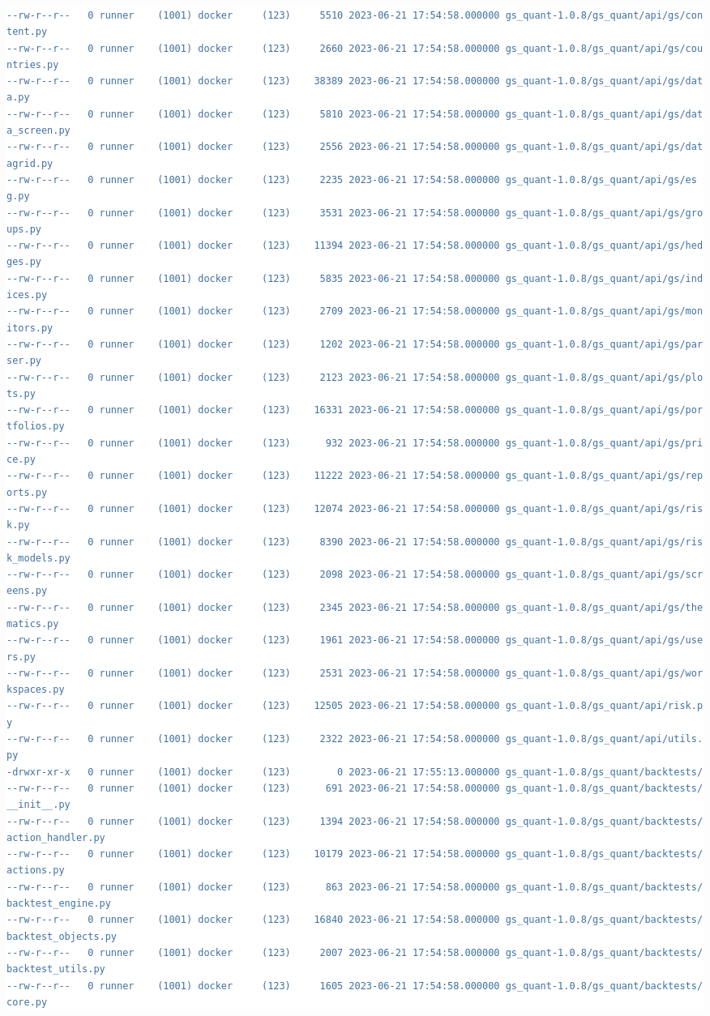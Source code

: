 ```diff
--rw-r--r--   0 runner    (1001) docker     (123)     5510 2023-06-21 17:54:58.000000 gs_quant-1.0.8/gs_quant/api/gs/content.py
--rw-r--r--   0 runner    (1001) docker     (123)     2660 2023-06-21 17:54:58.000000 gs_quant-1.0.8/gs_quant/api/gs/countries.py
--rw-r--r--   0 runner    (1001) docker     (123)    38389 2023-06-21 17:54:58.000000 gs_quant-1.0.8/gs_quant/api/gs/data.py
--rw-r--r--   0 runner    (1001) docker     (123)     5810 2023-06-21 17:54:58.000000 gs_quant-1.0.8/gs_quant/api/gs/data_screen.py
--rw-r--r--   0 runner    (1001) docker     (123)     2556 2023-06-21 17:54:58.000000 gs_quant-1.0.8/gs_quant/api/gs/datagrid.py
--rw-r--r--   0 runner    (1001) docker     (123)     2235 2023-06-21 17:54:58.000000 gs_quant-1.0.8/gs_quant/api/gs/esg.py
--rw-r--r--   0 runner    (1001) docker     (123)     3531 2023-06-21 17:54:58.000000 gs_quant-1.0.8/gs_quant/api/gs/groups.py
--rw-r--r--   0 runner    (1001) docker     (123)    11394 2023-06-21 17:54:58.000000 gs_quant-1.0.8/gs_quant/api/gs/hedges.py
--rw-r--r--   0 runner    (1001) docker     (123)     5835 2023-06-21 17:54:58.000000 gs_quant-1.0.8/gs_quant/api/gs/indices.py
--rw-r--r--   0 runner    (1001) docker     (123)     2709 2023-06-21 17:54:58.000000 gs_quant-1.0.8/gs_quant/api/gs/monitors.py
--rw-r--r--   0 runner    (1001) docker     (123)     1202 2023-06-21 17:54:58.000000 gs_quant-1.0.8/gs_quant/api/gs/parser.py
--rw-r--r--   0 runner    (1001) docker     (123)     2123 2023-06-21 17:54:58.000000 gs_quant-1.0.8/gs_quant/api/gs/plots.py
--rw-r--r--   0 runner    (1001) docker     (123)    16331 2023-06-21 17:54:58.000000 gs_quant-1.0.8/gs_quant/api/gs/portfolios.py
--rw-r--r--   0 runner    (1001) docker     (123)      932 2023-06-21 17:54:58.000000 gs_quant-1.0.8/gs_quant/api/gs/price.py
--rw-r--r--   0 runner    (1001) docker     (123)    11222 2023-06-21 17:54:58.000000 gs_quant-1.0.8/gs_quant/api/gs/reports.py
--rw-r--r--   0 runner    (1001) docker     (123)    12074 2023-06-21 17:54:58.000000 gs_quant-1.0.8/gs_quant/api/gs/risk.py
--rw-r--r--   0 runner    (1001) docker     (123)     8390 2023-06-21 17:54:58.000000 gs_quant-1.0.8/gs_quant/api/gs/risk_models.py
--rw-r--r--   0 runner    (1001) docker     (123)     2098 2023-06-21 17:54:58.000000 gs_quant-1.0.8/gs_quant/api/gs/screens.py
--rw-r--r--   0 runner    (1001) docker     (123)     2345 2023-06-21 17:54:58.000000 gs_quant-1.0.8/gs_quant/api/gs/thematics.py
--rw-r--r--   0 runner    (1001) docker     (123)     1961 2023-06-21 17:54:58.000000 gs_quant-1.0.8/gs_quant/api/gs/users.py
--rw-r--r--   0 runner    (1001) docker     (123)     2531 2023-06-21 17:54:58.000000 gs_quant-1.0.8/gs_quant/api/gs/workspaces.py
--rw-r--r--   0 runner    (1001) docker     (123)    12505 2023-06-21 17:54:58.000000 gs_quant-1.0.8/gs_quant/api/risk.py
--rw-r--r--   0 runner    (1001) docker     (123)     2322 2023-06-21 17:54:58.000000 gs_quant-1.0.8/gs_quant/api/utils.py
-drwxr-xr-x   0 runner    (1001) docker     (123)        0 2023-06-21 17:55:13.000000 gs_quant-1.0.8/gs_quant/backtests/
--rw-r--r--   0 runner    (1001) docker     (123)      691 2023-06-21 17:54:58.000000 gs_quant-1.0.8/gs_quant/backtests/__init__.py
--rw-r--r--   0 runner    (1001) docker     (123)     1394 2023-06-21 17:54:58.000000 gs_quant-1.0.8/gs_quant/backtests/action_handler.py
--rw-r--r--   0 runner    (1001) docker     (123)    10179 2023-06-21 17:54:58.000000 gs_quant-1.0.8/gs_quant/backtests/actions.py
--rw-r--r--   0 runner    (1001) docker     (123)      863 2023-06-21 17:54:58.000000 gs_quant-1.0.8/gs_quant/backtests/backtest_engine.py
--rw-r--r--   0 runner    (1001) docker     (123)    16840 2023-06-21 17:54:58.000000 gs_quant-1.0.8/gs_quant/backtests/backtest_objects.py
--rw-r--r--   0 runner    (1001) docker     (123)     2007 2023-06-21 17:54:58.000000 gs_quant-1.0.8/gs_quant/backtests/backtest_utils.py
--rw-r--r--   0 runner    (1001) docker     (123)     1605 2023-06-21 17:54:58.000000 gs_quant-1.0.8/gs_quant/backtests/core.py
```